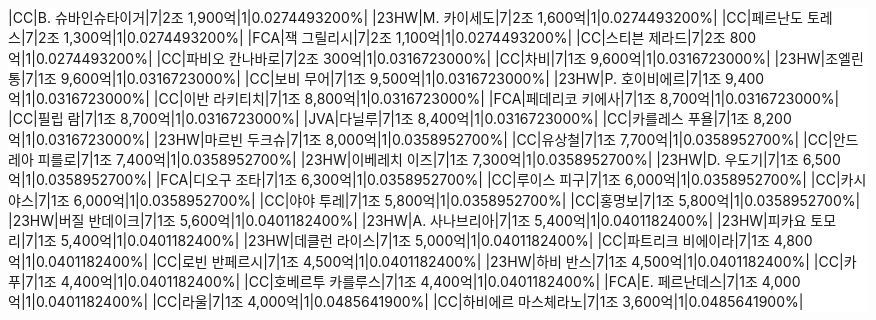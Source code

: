 |CC|B. 슈바인슈타이거|7|2조 1,900억|1|0.0274493200%|
|23HW|M. 카이세도|7|2조 1,600억|1|0.0274493200%|
|CC|페르난도 토레스|7|2조 1,300억|1|0.0274493200%|
|FCA|잭 그릴리시|7|2조 1,100억|1|0.0274493200%|
|CC|스티븐 제라드|7|2조 800억|1|0.0274493200%|
|CC|파비오 칸나바로|7|2조 300억|1|0.0316723000%|
|CC|차비|7|1조 9,600억|1|0.0316723000%|
|23HW|조엘린통|7|1조 9,600억|1|0.0316723000%|
|CC|보비 무어|7|1조 9,500억|1|0.0316723000%|
|23HW|P. 호이비에르|7|1조 9,400억|1|0.0316723000%|
|CC|이반 라키티치|7|1조 8,800억|1|0.0316723000%|
|FCA|페데리코 키에사|7|1조 8,700억|1|0.0316723000%|
|CC|필립 람|7|1조 8,700억|1|0.0316723000%|
|JVA|다닐루|7|1조 8,400억|1|0.0316723000%|
|CC|카를레스 푸욜|7|1조 8,200억|1|0.0316723000%|
|23HW|마르빈 두크슈|7|1조 8,000억|1|0.0358952700%|
|CC|유상철|7|1조 7,700억|1|0.0358952700%|
|CC|안드레아 피를로|7|1조 7,400억|1|0.0358952700%|
|23HW|이베레치 이즈|7|1조 7,300억|1|0.0358952700%|
|23HW|D. 우도기|7|1조 6,500억|1|0.0358952700%|
|FCA|디오구 조타|7|1조 6,300억|1|0.0358952700%|
|CC|루이스 피구|7|1조 6,000억|1|0.0358952700%|
|CC|카시야스|7|1조 6,000억|1|0.0358952700%|
|CC|야야 투레|7|1조 5,800억|1|0.0358952700%|
|CC|홍명보|7|1조 5,800억|1|0.0358952700%|
|23HW|버질 반데이크|7|1조 5,600억|1|0.0401182400%|
|23HW|A. 사나브리아|7|1조 5,400억|1|0.0401182400%|
|23HW|피카요 토모리|7|1조 5,400억|1|0.0401182400%|
|23HW|데클런 라이스|7|1조 5,000억|1|0.0401182400%|
|CC|파트리크 비에이라|7|1조 4,800억|1|0.0401182400%|
|CC|로빈 반페르시|7|1조 4,500억|1|0.0401182400%|
|23HW|하비 반스|7|1조 4,500억|1|0.0401182400%|
|CC|카푸|7|1조 4,400억|1|0.0401182400%|
|CC|호베르투 카를루스|7|1조 4,400억|1|0.0401182400%|
|FCA|E. 페르난데스|7|1조 4,000억|1|0.0401182400%|
|CC|라울|7|1조 4,000억|1|0.0485641900%|
|CC|하비에르 마스체라노|7|1조 3,600억|1|0.0485641900%|
